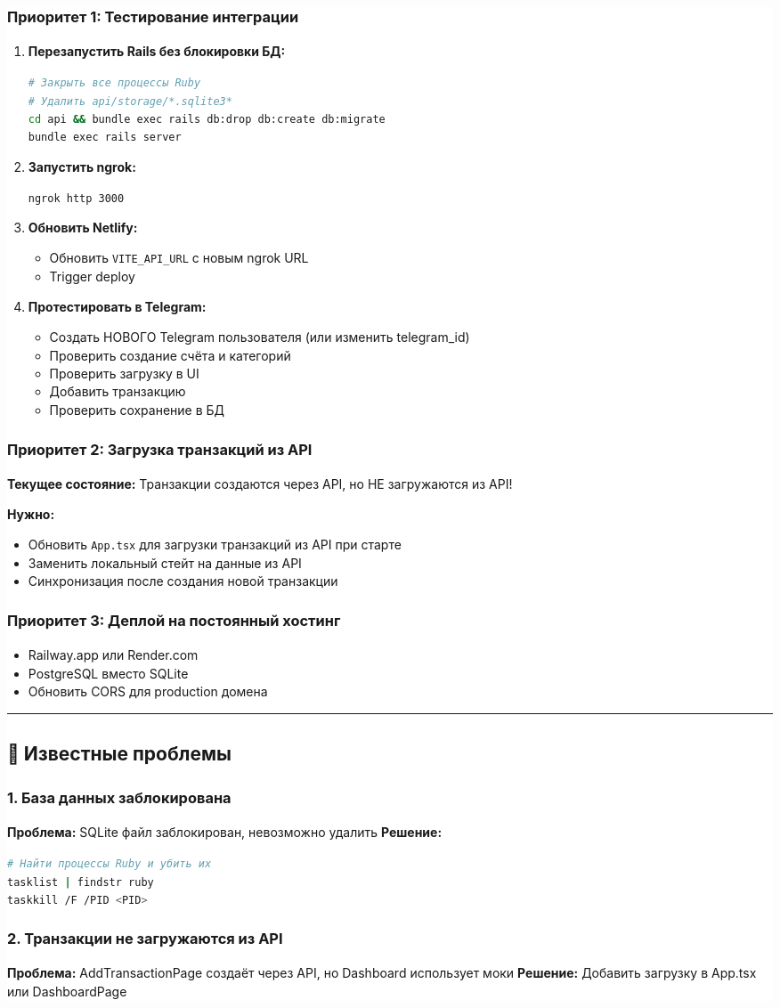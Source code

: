 ### Приоритет 1: Тестирование интеграции
1. **Перезапустить Rails без блокировки БД:**
   ```bash
   # Закрыть все процессы Ruby
   # Удалить api/storage/*.sqlite3*
   cd api && bundle exec rails db:drop db:create db:migrate
   bundle exec rails server
   ```

2. **Запустить ngrok:**
   ```bash
   ngrok http 3000
   ```

3. **Обновить Netlify:**
   - Обновить `VITE_API_URL` с новым ngrok URL
   - Trigger deploy

4. **Протестировать в Telegram:**
   - Создать НОВОГО Telegram пользователя (или изменить telegram_id)
   - Проверить создание счёта и категорий
   - Проверить загрузку в UI
   - Добавить транзакцию
   - Проверить сохранение в БД

### Приоритет 2: Загрузка транзакций из API
**Текущее состояние:** Транзакции создаются через API, но НЕ загружаются из API!

**Нужно:**
- Обновить `App.tsx` для загрузки транзакций из API при старте
- Заменить локальный стейт на данные из API
- Синхронизация после создания новой транзакции

### Приоритет 3: Деплой на постоянный хостинг
- Railway.app или Render.com
- PostgreSQL вместо SQLite
- Обновить CORS для production домена

---

## 🐛 Известные проблемы

### 1. База данных заблокирована
**Проблема:** SQLite файл заблокирован, невозможно удалить
**Решение:**
```bash
# Найти процессы Ruby и убить их
tasklist | findstr ruby
taskkill /F /PID <PID>
```

### 2. Транзакции не загружаются из API
**Проблема:** AddTransactionPage создаёт через API, но Dashboard использует моки
**Решение:** Добавить загрузку в App.tsx или DashboardPage
